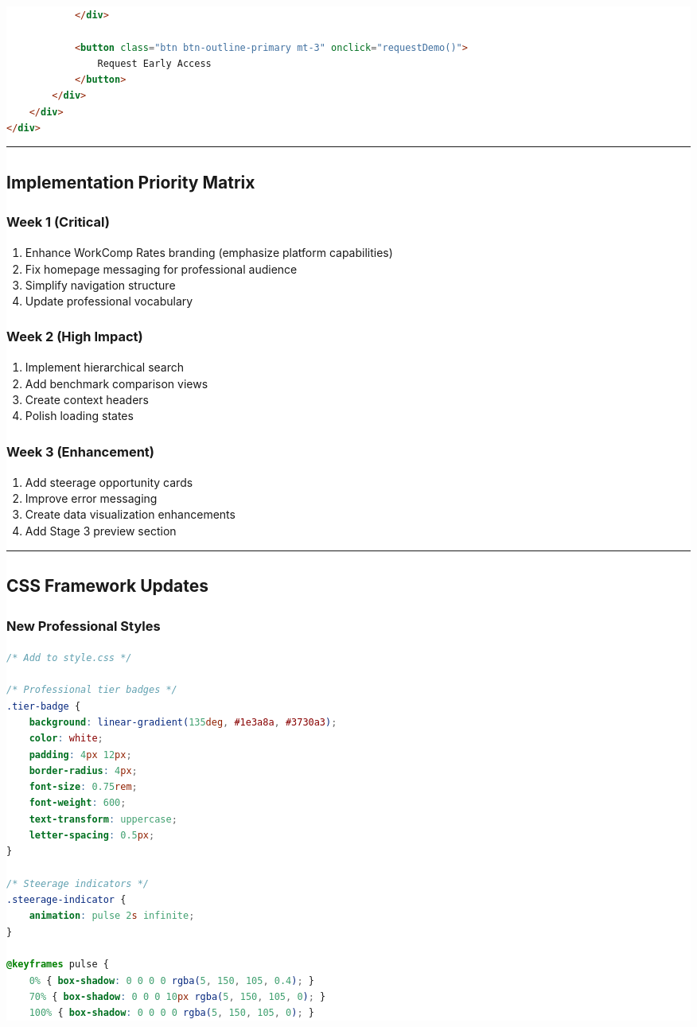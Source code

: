 ```html
            </div>
            
            <button class="btn btn-outline-primary mt-3" onclick="requestDemo()">
                Request Early Access
            </button>
        </div>
    </div>
</div>
```

---

## Implementation Priority Matrix

### Week 1 (Critical)
1. Enhance WorkComp Rates branding (emphasize platform capabilities)
2. Fix homepage messaging for professional audience
3. Simplify navigation structure
4. Update professional vocabulary

### Week 2 (High Impact)
1. Implement hierarchical search
2. Add benchmark comparison views
3. Create context headers
4. Polish loading states

### Week 3 (Enhancement)
1. Add steerage opportunity cards
2. Improve error messaging
3. Create data visualization enhancements
4. Add Stage 3 preview section

---

## CSS Framework Updates

### New Professional Styles
```css
/* Add to style.css */

/* Professional tier badges */
.tier-badge {
    background: linear-gradient(135deg, #1e3a8a, #3730a3);
    color: white;
    padding: 4px 12px;
    border-radius: 4px;
    font-size: 0.75rem;
    font-weight: 600;
    text-transform: uppercase;
    letter-spacing: 0.5px;
}

/* Steerage indicators */
.steerage-indicator {
    animation: pulse 2s infinite;
}

@keyframes pulse {
    0% { box-shadow: 0 0 0 0 rgba(5, 150, 105, 0.4); }
    70% { box-shadow: 0 0 0 10px rgba(5, 150, 105, 0); }
    100% { box-shadow: 0 0 0 0 rgba(5, 150, 105, 0); }
```